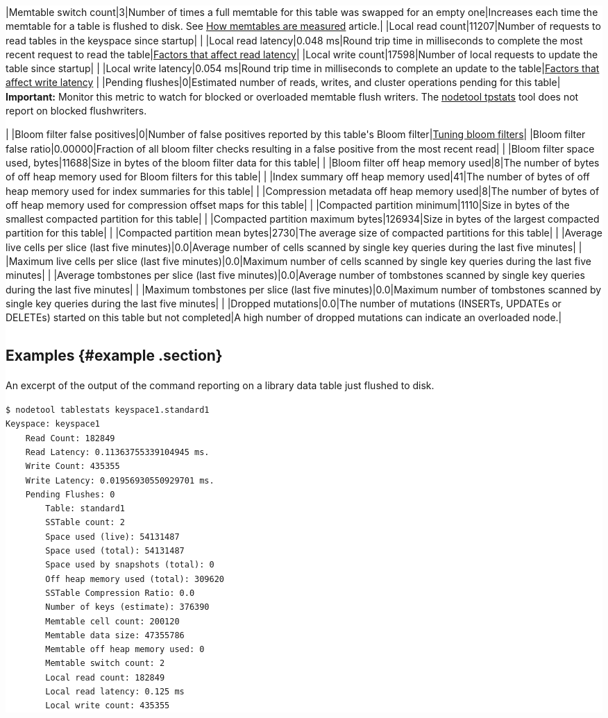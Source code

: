 |Memtable switch count|3|Number of times a full memtable for this table was swapped for an empty one|Increases each time the memtable for a table is flushed to disk. See [How memtables are measured](http://thelastpickle.com/blog/2011/05/04/How-are-Memtables-measured.html) article.|
|Local read count|11207|Number of requests to read tables in the keyspace since startup| |
|Local read latency|0.048 ms|Round trip time in milliseconds to complete the most recent request to read the table|[Factors that affect read latency](../dml/dmlAboutReads.md)|
|Local write count|17598|Number of local requests to update the table since startup| |
|Local write latency|0.054 ms|Round trip time in milliseconds to complete an update to the table|[Factors that affect write latency](../dml/dmlAboutDataConsistency.md) |
|Pending flushes|0|Estimated number of reads, writes, and cluster operations pending for this table| **Important:** Monitor this metric to watch for blocked or overloaded memtable flush writers. The [nodetool tpstats](toolsTPstats.md) tool does not report on blocked flushwriters.

 |
|Bloom filter false positives|0|Number of false positives reported by this table's Bloom filter|[Tuning bloom filters](../operations/opsTuningBloomFilters.md)|
|Bloom filter false ratio|0.00000|Fraction of all bloom filter checks resulting in a false positive from the most recent read| |
|Bloom filter space used, bytes|11688|Size in bytes of the bloom filter data for this table| |
|Bloom filter off heap memory used|8|The number of bytes of off heap memory used for Bloom filters for this table| |
|Index summary off heap memory used|41|The number of bytes of off heap memory used for index summaries for this table| |
|Compression metadata off heap memory used|8|The number of bytes of off heap memory used for compression offset maps for this table| |
|Compacted partition minimum|1110|Size in bytes of the smallest compacted partition for this table| |
|Compacted partition maximum bytes|126934|Size in bytes of the largest compacted partition for this table| |
|Compacted partition mean bytes|2730|The average size of compacted partitions for this table| |
|Average live cells per slice \(last five minutes\)|0.0|Average number of cells scanned by single key queries during the last five minutes| |
|Maximum live cells per slice \(last five minutes\)|0.0|Maximum number of cells scanned by single key queries during the last five minutes| |
|Average tombstones per slice \(last five minutes\)|0.0|Average number of tombstones scanned by single key queries during the last five minutes| |
|Maximum tombstones per slice \(last five minutes\)|0.0|Maximum number of tombstones scanned by single key queries during the last five minutes| |
|Dropped mutations|0.0|The number of mutations \(INSERTs, UPDATEs or DELETEs\) started on this table but not completed|A high number of dropped mutations can indicate an overloaded node.|

## Examples {#example .section}

An excerpt of the output of the command reporting on a library data table just flushed to disk.

```
$ nodetool tablestats keyspace1.standard1
Keyspace: keyspace1
	Read Count: 182849
	Read Latency: 0.11363755339104945 ms.
	Write Count: 435355
	Write Latency: 0.01956930550929701 ms.
	Pending Flushes: 0
		Table: standard1
		SSTable count: 2
		Space used (live): 54131487
		Space used (total): 54131487
		Space used by snapshots (total): 0
		Off heap memory used (total): 309620
		SSTable Compression Ratio: 0.0
		Number of keys (estimate): 376390
		Memtable cell count: 200120
		Memtable data size: 47355786
		Memtable off heap memory used: 0
		Memtable switch count: 2
		Local read count: 182849
		Local read latency: 0.125 ms
		Local write count: 435355
```